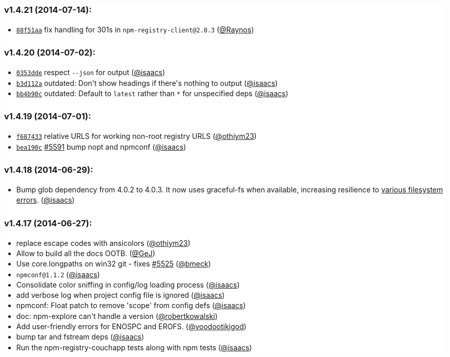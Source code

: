 ### v1.4.21 (2014-07-14):

* [`88f51aa`](https://github.com/npm/npm/commit/88f51aa27eb9a958d1fa7ec50fee5cfdedd05110)
  fix handling for 301s in `npm-registry-client@2.0.3`
  ([@Raynos](https://github.com/Raynos))

### v1.4.20 (2014-07-02):

* [`0353dde`](https://github.com/npm/npm/commit/0353ddeaca8171aa7dbdd8102b7e2eb581a86406)
  respect `--json` for output ([@isaacs](https://github.com/isaacs))
* [`b3d112a`](https://github.com/npm/npm/commit/b3d112ae190b984cc1779b9e6de92218f22380c6)
  outdated: Don't show headings if there's nothing to output
  ([@isaacs](https://github.com/isaacs))
* [`bb4b90c`](https://github.com/npm/npm/commit/bb4b90c80dbf906a1cb26d85bc0625dc2758acc3)
  outdated: Default to `latest` rather than `*` for unspecified deps
  ([@isaacs](https://github.com/isaacs))

### v1.4.19 (2014-07-01):

* [`f687433`](https://github.com/npm/npm/commit/f687433) relative URLS for
  working non-root registry URLS ([@othiym23](https://github.com/othiym23))
* [`bea190c`](https://github.com/npm/npm/commit/bea190c)
  [#5591](https://github.com/npm/npm/issues/5591) bump nopt and npmconf
  ([@isaacs](https://github.com/isaacs))

### v1.4.18 (2014-06-29):

* Bump glob dependency from 4.0.2 to 4.0.3. It now uses graceful-fs when
  available, increasing resilience to [various filesystem
  errors](https://github.com/isaacs/node-graceful-fs#improvements-over-fs-module).
  ([@isaacs](https://github.com/isaacs))

### v1.4.17 (2014-06-27):

* replace escape codes with ansicolors
  ([@othiym23](https://github.com/othiym23))
* Allow to build all the docs OOTB. ([@GeJ](https://github.com/GeJ))
* Use core.longpaths on win32 git - fixes
  [#5525](https://github.com/npm/npm/issues/5525) ([@bmeck](https://github.com/bmeck))
* `npmconf@1.1.2` ([@isaacs](https://github.com/isaacs))
* Consolidate color sniffing in config/log loading process
  ([@isaacs](https://github.com/isaacs))
* add verbose log when project config file is ignored
  ([@isaacs](https://github.com/isaacs))
* npmconf: Float patch to remove 'scope' from config defs
  ([@isaacs](https://github.com/isaacs))
* doc: npm-explore can't handle a version
  ([@robertkowalski](https://github.com/robertkowalski))
* Add user-friendly errors for ENOSPC and EROFS.
  ([@voodootikigod](https://github.com/voodootikigod))
* bump tar and fstream deps ([@isaacs](https://github.com/isaacs))
* Run the npm-registry-couchapp tests along with npm tests
  ([@isaacs](https://github.com/isaacs))
